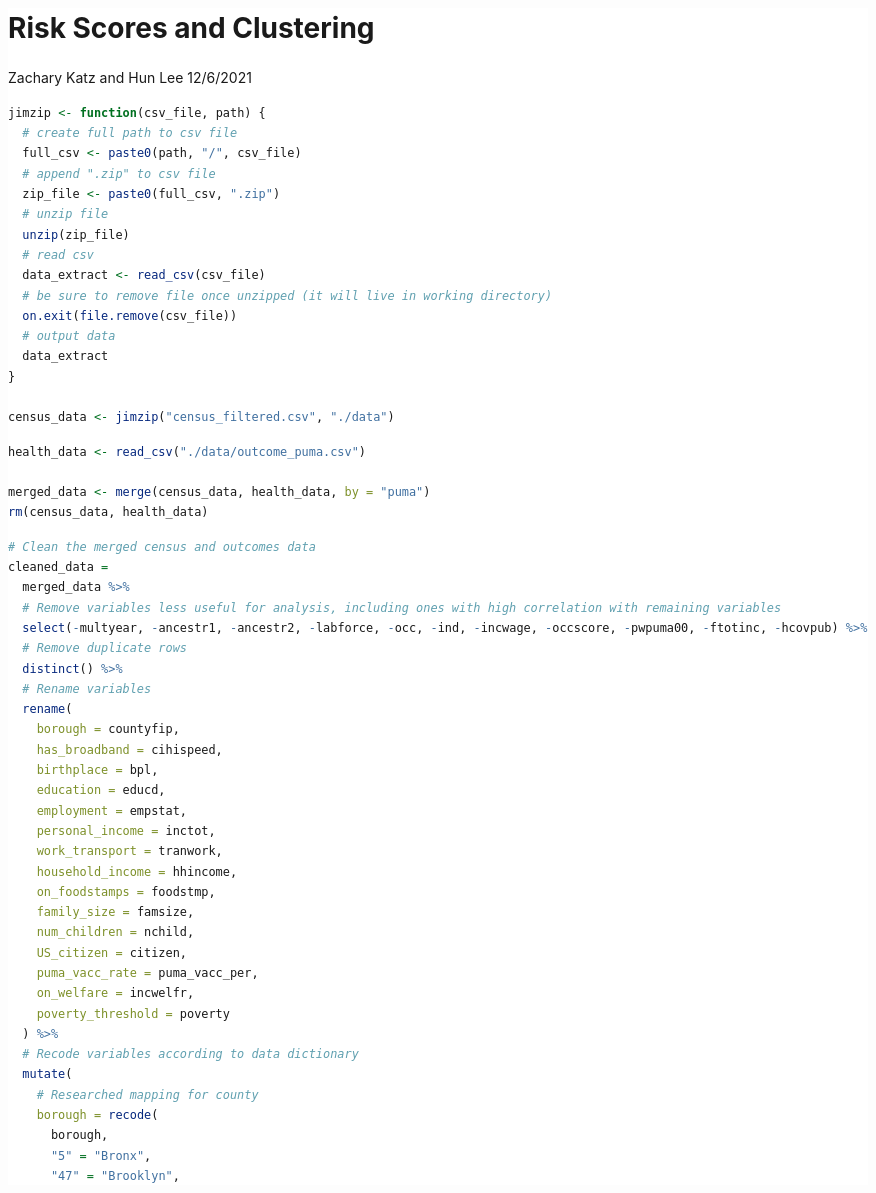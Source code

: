 Risk Scores and Clustering
================
Zachary Katz and Hun Lee
12/6/2021

``` r
jimzip <- function(csv_file, path) {
  # create full path to csv file
  full_csv <- paste0(path, "/", csv_file)
  # append ".zip" to csv file
  zip_file <- paste0(full_csv, ".zip")
  # unzip file
  unzip(zip_file)
  # read csv
  data_extract <- read_csv(csv_file)
  # be sure to remove file once unzipped (it will live in working directory)
  on.exit(file.remove(csv_file))
  # output data
  data_extract
}

census_data <- jimzip("census_filtered.csv", "./data")
```

``` r
health_data <- read_csv("./data/outcome_puma.csv")

merged_data <- merge(census_data, health_data, by = "puma")
rm(census_data, health_data)
```

``` r
# Clean the merged census and outcomes data
cleaned_data = 
  merged_data %>% 
  # Remove variables less useful for analysis, including ones with high correlation with remaining variables
  select(-multyear, -ancestr1, -ancestr2, -labforce, -occ, -ind, -incwage, -occscore, -pwpuma00, -ftotinc, -hcovpub) %>% 
  # Remove duplicate rows
  distinct() %>% 
  # Rename variables
  rename(
    borough = countyfip,
    has_broadband = cihispeed,
    birthplace = bpl,
    education = educd,
    employment = empstat,
    personal_income = inctot,
    work_transport = tranwork,
    household_income = hhincome,
    on_foodstamps = foodstmp,
    family_size = famsize,
    num_children = nchild,
    US_citizen = citizen,
    puma_vacc_rate = puma_vacc_per,
    on_welfare = incwelfr,
    poverty_threshold = poverty
  ) %>% 
  # Recode variables according to data dictionary
  mutate(
    # Researched mapping for county
    borough = recode(
      borough,
      "5" = "Bronx",
      "47" = "Brooklyn",
```